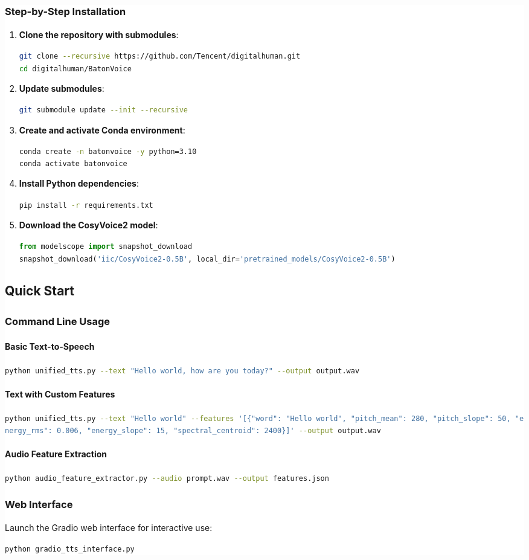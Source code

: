 ### Step-by-Step Installation

1. **Clone the repository with submodules**:
   ```bash
   git clone --recursive https://github.com/Tencent/digitalhuman.git
   cd digitalhuman/BatonVoice
   ```

2. **Update submodules**:
   ```bash
   git submodule update --init --recursive
   ```

3. **Create and activate Conda environment**:
   ```bash
   conda create -n batonvoice -y python=3.10
   conda activate batonvoice
   ```

4. **Install Python dependencies**:
   ```bash
   pip install -r requirements.txt
   ```

5. **Download the CosyVoice2 model**:
   ```python
   from modelscope import snapshot_download
   snapshot_download('iic/CosyVoice2-0.5B', local_dir='pretrained_models/CosyVoice2-0.5B')
   ```

## Quick Start

### Command Line Usage

#### Basic Text-to-Speech
```bash
python unified_tts.py --text "Hello world, how are you today?" --output output.wav
```

#### Text with Custom Features
```bash
python unified_tts.py --text "Hello world" --features '[{"word": "Hello world", "pitch_mean": 280, "pitch_slope": 50, "energy_rms": 0.006, "energy_slope": 15, "spectral_centroid": 2400}]' --output output.wav
```

#### Audio Feature Extraction
```bash
python audio_feature_extractor.py --audio prompt.wav --output features.json
```

### Web Interface

Launch the Gradio web interface for interactive use:

```bash
python gradio_tts_interface.py
```
